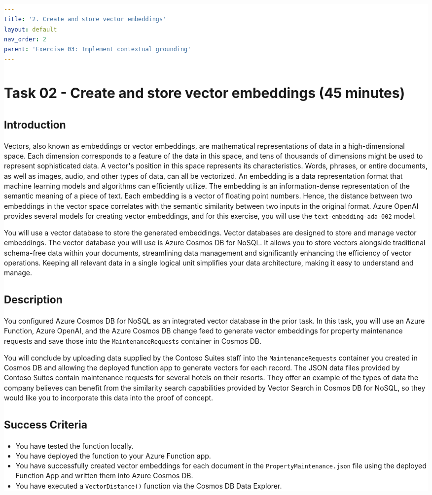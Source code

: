 ```yaml
---
title: '2. Create and store vector embeddings'
layout: default
nav_order: 2
parent: 'Exercise 03: Implement contextual grounding'
---
```


# Task 02 - Create and store vector embeddings (45 minutes)

## Introduction

Vectors, also known as embeddings or vector embeddings, are mathematical representations of data in a high-dimensional space. Each dimension corresponds to a feature of the data in this space, and tens of thousands of dimensions might be used to represent sophisticated data. A vector's position in this space represents its characteristics. Words, phrases, or entire documents, as well as images, audio, and other types of data, can all be vectorized. An embedding is a data representation format that machine learning models and algorithms can efficiently utilize. The embedding is an information-dense representation of the semantic meaning of a piece of text. Each embedding is a vector of floating point numbers. Hence, the distance between two embeddings in the vector space correlates with the semantic similarity between two inputs in the original format. Azure OpenAI provides several models for creating vector embeddings, and for this exercise, you will use the `text-embedding-ada-002` model.

You will use a vector database to store the generated embeddings. Vector databases are designed to store and manage vector embeddings. The vector database you will use is Azure Cosmos DB for NoSQL. It allows you to store vectors alongside traditional schema-free data within your documents, streamlining data management and significantly enhancing the efficiency of vector operations. Keeping all relevant data in a single logical unit simplifies your data architecture, making it easy to understand and manage.

## Description

You configured Azure Cosmos DB for NoSQL as an integrated vector database in the prior task. In this task, you will use an Azure Function, Azure OpenAI, and the Azure Cosmos DB change feed to generate vector embeddings for property maintenance requests and save those into the `MaintenanceRequests` container in Cosmos DB.

You will conclude by uploading data supplied by the Contoso Suites staff into the `MaintenanceRequests` container you created in Cosmos DB and allowing the deployed function app to generate vectors for each record. The JSON data files provided by Contoso Suites contain maintenance requests for several hotels on their resorts. They offer an example of the types of data the company believes can benefit from the similarity search capabilities provided by Vector Search in Cosmos DB for NoSQL, so they would like you to incorporate this data into the proof of concept.

## Success Criteria

- You have tested the function locally.
- You have deployed the function to your Azure Function app.
- You have successfully created vector embeddings for each document in the `PropertyMaintenance.json` file using the deployed Function App and written them into Azure Cosmos DB.
- You have executed a `VectorDistance()` function via the Cosmos DB Data Explorer.

